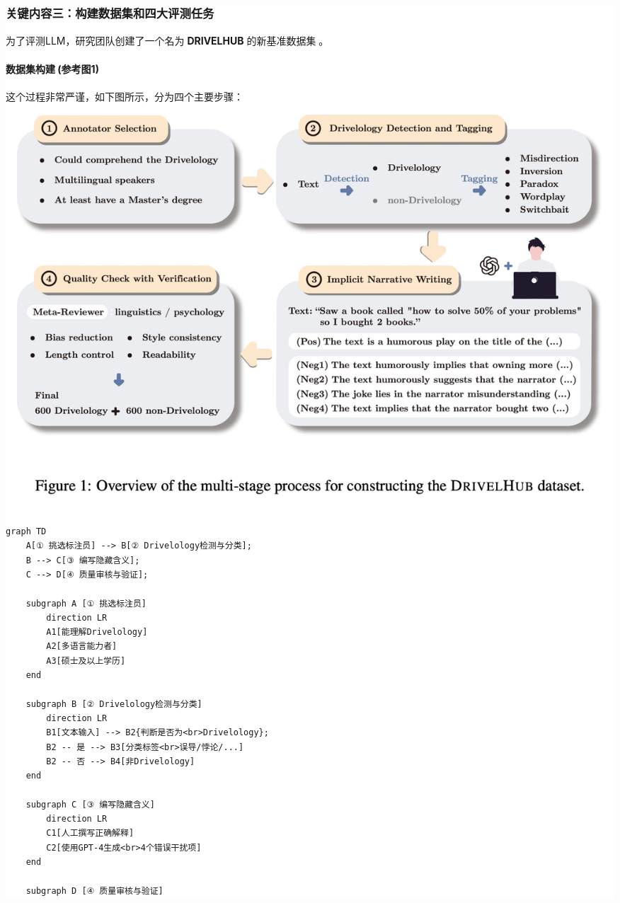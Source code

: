 ### **关键内容三：构建数据集和四大评测任务**

为了评测LLM，研究团队创建了一个名为 **DRIVELHUB** 的新基准数据集 。

#### **数据集构建 (参考图1)**

这个过程非常严谨，如下图所示，分为四个主要步骤： ![pic](20250913_09_pic_002.jpg)  

```mermaid
graph TD
    A[① 挑选标注员] --> B[② Drivelology检测与分类];
    B --> C[③ 编写隐藏含义];
    C --> D[④ 质量审核与验证];

    subgraph A [① 挑选标注员]
        direction LR
        A1[能理解Drivelology]
        A2[多语言能力者]
        A3[硕士及以上学历]
    end

    subgraph B [② Drivelology检测与分类]
        direction LR
        B1[文本输入] --> B2{判断是否为<br>Drivelology};
        B2 -- 是 --> B3[分类标签<br>误导/悖论/...]
        B2 -- 否 --> B4[非Drivelology]
    end

    subgraph C [③ 编写隐藏含义]
        direction LR
        C1[人工撰写正确解释]
        C2[使用GPT-4生成<br>4个错误干扰项]
    end

    subgraph D [④ 质量审核与验证]
```